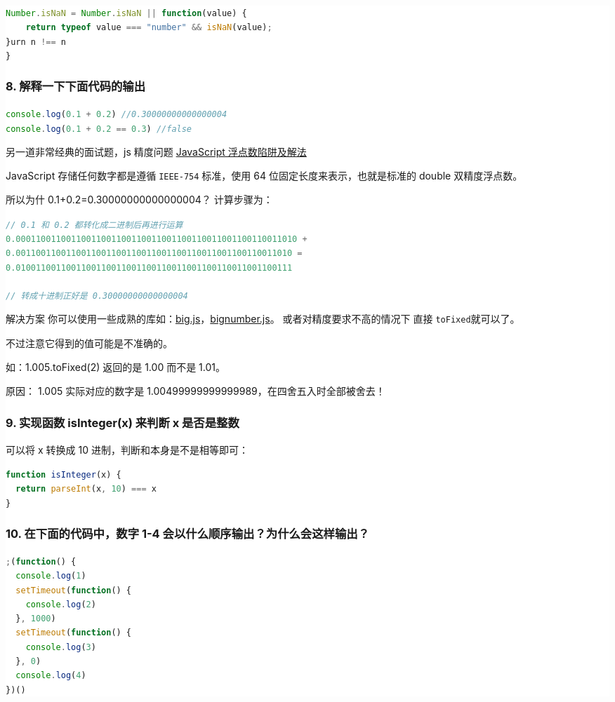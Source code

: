 ```js
Number.isNaN = Number.isNaN || function(value) {
    return typeof value === "number" && isNaN(value);
}urn n !== n
}
```

### 8. 解释一下下面代码的输出

```js
console.log(0.1 + 0.2) //0.30000000000000004
console.log(0.1 + 0.2 == 0.3) //false
```

另一道非常经典的面试题，js 精度问题 [JavaScript 浮点数陷阱及解法](https://github.com/camsong/blog/issues/9)

JavaScript 存储任何数字都是遵循 `IEEE-754` 标准，使用 64 位固定长度来表示，也就是标准的 double 双精度浮点数。

所以为什 0.1+0.2=0.30000000000000004？
计算步骤为：

```js
// 0.1 和 0.2 都转化成二进制后再进行运算
0.00011001100110011001100110011001100110011001100110011010 +
0.0011001100110011001100110011001100110011001100110011010 =
0.0100110011001100110011001100110011001100110011001100111

// 转成十进制正好是 0.30000000000000004
```

解决方案 你可以使用一些成熟的库如：[big.js](https://github.com/MikeMcl/big.js)，[bignumber.js](https://github.com/MikeMcl/bignumber.js)。
或者对精度要求不高的情况下 直接 `toFixed`就可以了。

不过注意它得到的值可能是不准确的。

如：1.005.toFixed(2) 返回的是 1.00 而不是 1.01。

原因： 1.005 实际对应的数字是 1.00499999999999989，在四舍五入时全部被舍去！

### 9. 实现函数 isInteger(x) 来判断 x 是否是整数

可以将 x 转换成 10 进制，判断和本身是不是相等即可：

```js
function isInteger(x) {
  return parseInt(x, 10) === x
}
```

### 10. 在下面的代码中，数字 1-4 会以什么顺序输出？为什么会这样输出？

```js
;(function() {
  console.log(1)
  setTimeout(function() {
    console.log(2)
  }, 1000)
  setTimeout(function() {
    console.log(3)
  }, 0)
  console.log(4)
})()
```

